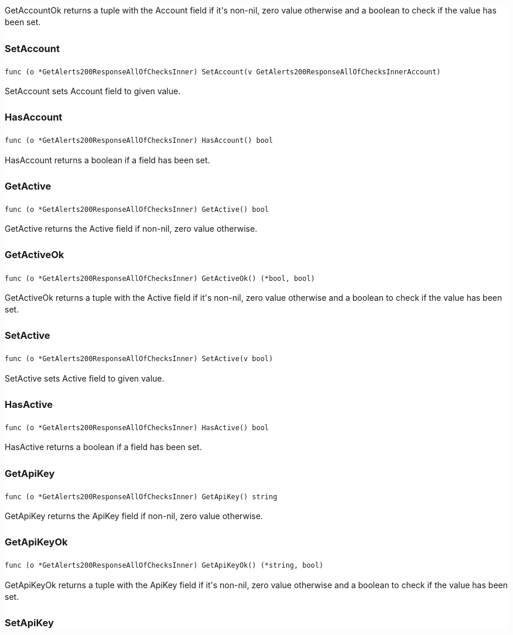GetAccountOk returns a tuple with the Account field if it's non-nil, zero value otherwise
and a boolean to check if the value has been set.

### SetAccount

`func (o *GetAlerts200ResponseAllOfChecksInner) SetAccount(v GetAlerts200ResponseAllOfChecksInnerAccount)`

SetAccount sets Account field to given value.

### HasAccount

`func (o *GetAlerts200ResponseAllOfChecksInner) HasAccount() bool`

HasAccount returns a boolean if a field has been set.

### GetActive

`func (o *GetAlerts200ResponseAllOfChecksInner) GetActive() bool`

GetActive returns the Active field if non-nil, zero value otherwise.

### GetActiveOk

`func (o *GetAlerts200ResponseAllOfChecksInner) GetActiveOk() (*bool, bool)`

GetActiveOk returns a tuple with the Active field if it's non-nil, zero value otherwise
and a boolean to check if the value has been set.

### SetActive

`func (o *GetAlerts200ResponseAllOfChecksInner) SetActive(v bool)`

SetActive sets Active field to given value.

### HasActive

`func (o *GetAlerts200ResponseAllOfChecksInner) HasActive() bool`

HasActive returns a boolean if a field has been set.

### GetApiKey

`func (o *GetAlerts200ResponseAllOfChecksInner) GetApiKey() string`

GetApiKey returns the ApiKey field if non-nil, zero value otherwise.

### GetApiKeyOk

`func (o *GetAlerts200ResponseAllOfChecksInner) GetApiKeyOk() (*string, bool)`

GetApiKeyOk returns a tuple with the ApiKey field if it's non-nil, zero value otherwise
and a boolean to check if the value has been set.

### SetApiKey
